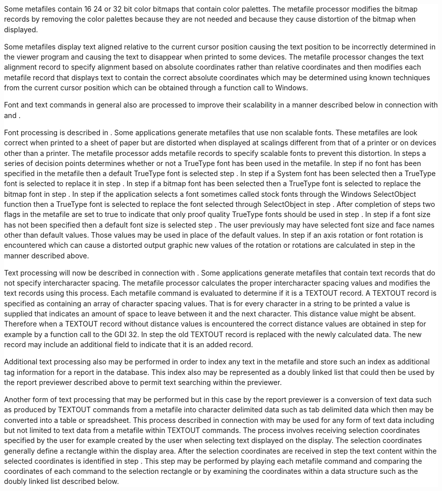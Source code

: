 Some metafiles contain 16 24 or 32 bit color bitmaps that contain color palettes. The metafile processor modifies the bitmap records by removing the color palettes because they are not needed and because they cause distortion of the bitmap when displayed.

Some metafiles display text aligned relative to the current cursor position causing the text position to be incorrectly determined in the viewer program and causing the text to disappear when printed to some devices. The metafile processor changes the text alignment record to specify alignment based on absolute coordinates rather than relative coordinates and then modifies each metafile record that displays text to contain the correct absolute coordinates which may be determined using known techniques from the current cursor position which can be obtained through a function call to Windows.

Font and text commands in general also are processed to improve their scalability in a manner described below in connection with and .

Font processing is described in . Some applications generate metafiles that use non scalable fonts. These metafiles are look correct when printed to a sheet of paper but are distorted when displayed at scalings different from that of a printer or on devices other than a printer. The metafile processor adds metafile records to specify scalable fonts to prevent this distortion. In steps a series of decision points determines whether or not a TrueType font has been used in the metafile. In step if no font has been specified in the metafile then a default TrueType font is selected step . In step if a System font has been selected then a TrueType font is selected to replace it in step . In step if a bitmap font has been selected then a TrueType font is selected to replace the bitmap font in step . In step if the application selects a font sometimes called stock fonts through the Windows SelectObject function then a TrueType font is selected to replace the font selected through SelectObject in step . After completion of steps two flags in the metafile are set to true to indicate that only proof quality TrueType fonts should be used in step . In step if a font size has not been specified then a default font size is selected step . The user previously may have selected font size and face names other than default values. Those values may be used in place of the default values. In step if an axis rotation or font rotation is encountered which can cause a distorted output graphic new values of the rotation or rotations are calculated in step in the manner described above.

Text processing will now be described in connection with . Some applications generate metafiles that contain text records that do not specify intercharacter spacing. The metafile processor calculates the proper intercharacter spacing values and modifies the text records using this process. Each metafile command is evaluated to determine if it is a TEXTOUT record. A TEXTOUT record is specified as containing an array of character spacing values. That is for every character in a string to be printed a value is supplied that indicates an amount of space to leave between it and the next character. This distance value might be absent. Therefore when a TEXTOUT record without distance values is encountered the correct distance values are obtained in step for example by a function call to the GDI 32. In step the old TEXTOUT record is replaced with the newly calculated data. The new record may include an additional field to indicate that it is an added record.

Additional text processing also may be performed in order to index any text in the metafile and store such an index as additional tag information for a report in the database. This index also may be represented as a doubly linked list that could then be used by the report previewer described above to permit text searching within the previewer.

Another form of text processing that may be performed but in this case by the report previewer is a conversion of text data such as produced by TEXTOUT commands from a metafile into character delimited data such as tab delimited data which then may be converted into a table or spreadsheet. This process described in connection with may be used for any form of text data including but not limited to text data from a metafile within TEXTOUT commands. The process involves receiving selection coordinates specified by the user for example created by the user when selecting text displayed on the display. The selection coordinates generally define a rectangle within the display area. After the selection coordinates are received in step the text content within the selected coordinates is identified in step . This step may be performed by playing each metafile command and comparing the coordinates of each command to the selection rectangle or by examining the coordinates within a data structure such as the doubly linked list described below.
